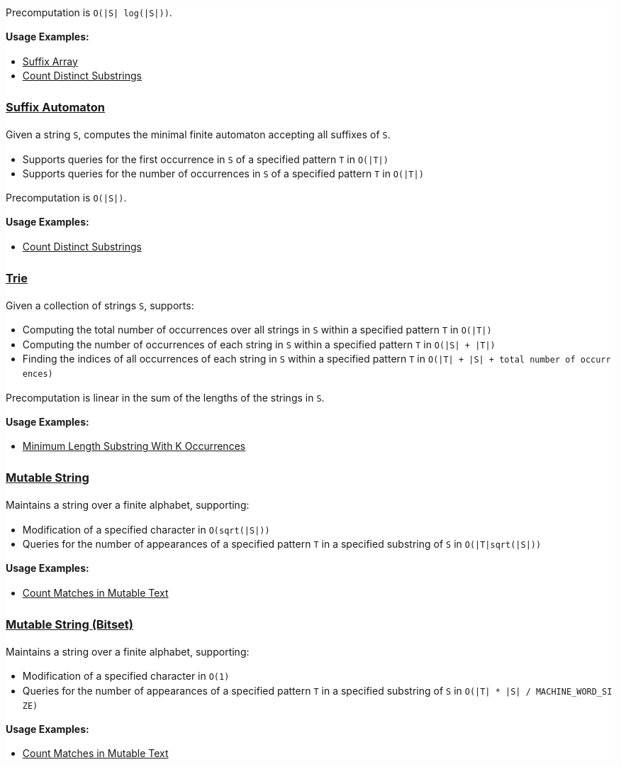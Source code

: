 Precomputation is `O(|S| log(|S|))`.

__Usage Examples:__
* [Suffix Array](https://github.com/saketh-are/algo-lib/blob/master/test/strings/suffix_array/suffix_array/suffix_array.cpp)
* [Count Distinct Substrings](https://github.com/saketh-are/algo-lib/blob/master/test/strings/suffix_array/count_distinct_substrings/count_distinct_substrings.cpp)

### [Suffix Automaton](https://github.com/saketh-are/algo-lib/blob/master/strings/suffix_automaton.cpp)
Given a string `S`, computes the minimal finite automaton accepting all suffixes of `S`.
* Supports queries for the first occurrence in `S` of a specified pattern `T` in `O(|T|)`
* Supports queries for the number of occurrences in `S` of a specified pattern `T` in `O(|T|)`

Precomputation is `O(|S|)`.

__Usage Examples:__
* [Count Distinct Substrings](https://github.com/saketh-are/algo-lib/blob/master/test/strings/suffix_automaton/count_distinct_substrings/count_distinct_substrings.cpp)

### [Trie](https://github.com/saketh-are/algo-lib/blob/master/strings/trie.cpp)
Given a collection of strings `S`, supports:
* Computing the total number of occurrences over all strings in `S` within a specified pattern `T` in `O(|T|)`
* Computing the number of occurrences of each string in `S` within a specified pattern `T` in `O(|S| + |T|)`
* Finding the indices of all occurrences of each string in `S` within a specified pattern `T` in `O(|T| + |S| + total number of occurrences)`

Precomputation is linear in the sum of the lengths of the strings in `S`.

__Usage Examples:__
* [Minimum Length Substring With K Occurrences](https://github.com/saketh-are/algo-lib/blob/master/test/strings/trie/minimum_length_substring_with_k_occurrences/minimum_length_substring_with_k_occurrences.cpp)

### [Mutable String](https://github.com/saketh-are/algo-lib/blob/master/strings/mutable_string.cpp)
Maintains a string over a finite alphabet, supporting:
* Modification of a specified character in `O(sqrt(|S|))`
* Queries for the number of appearances of a specified pattern `T` in a specified substring of `S` in `O(|T|sqrt(|S|))`

__Usage Examples:__
* [Count Matches in Mutable Text](https://github.com/saketh-are/algo-lib/blob/master/test/strings/mutable_string/count_matches_in_mutable_text/count_matches_in_mutable_text.cpp)

### [Mutable String (Bitset)](https://github.com/saketh-are/algo-lib/blob/master/strings/mutable_string_bitset.cpp)
Maintains a string over a finite alphabet, supporting:
* Modification of a specified character in `O(1)`
* Queries for the number of appearances of a specified pattern `T` in a specified substring of `S` in `O(|T| * |S| / MACHINE_WORD_SIZE)`

__Usage Examples:__
* [Count Matches in Mutable Text](https://github.com/saketh-are/algo-lib/blob/master/test/strings/mutable_string_bitset/count_matches_in_mutable_text/count_matches_in_mutable_text.cpp)
